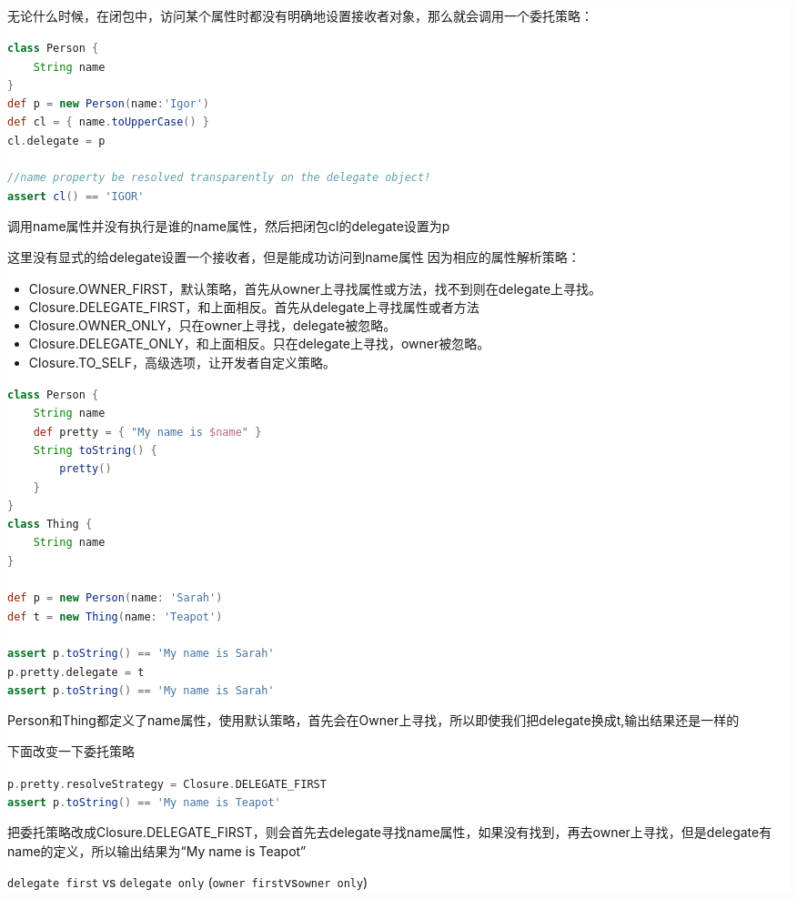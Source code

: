 无论什么时候，在闭包中，访问某个属性时都没有明确地设置接收者对象，那么就会调用一个委托策略：

```groovy
class Person {
    String name
}
def p = new Person(name:'Igor')
def cl = { name.toUpperCase() }                 
cl.delegate = p

//name property be resolved transparently on the delegate object!
assert cl() == 'IGOR'  
```

调用name属性并没有执行是谁的name属性，然后把闭包cl的delegate设置为p

这里没有显式的给delegate设置一个接收者，但是能成功访问到name属性 因为相应的属性解析策略：

- Closure.OWNER_FIRST，默认策略，首先从owner上寻找属性或方法，找不到则在delegate上寻找。
- Closure.DELEGATE_FIRST，和上面相反。首先从delegate上寻找属性或者方法
- Closure.OWNER_ONLY，只在owner上寻找，delegate被忽略。
- Closure.DELEGATE_ONLY，和上面相反。只在delegate上寻找，owner被忽略。
- Closure.TO_SELF，高级选项，让开发者自定义策略。

```groovy
class Person {
    String name
    def pretty = { "My name is $name" }             
    String toString() {
        pretty()
    }
}
class Thing {
    String name                                     
}

def p = new Person(name: 'Sarah')
def t = new Thing(name: 'Teapot')

assert p.toString() == 'My name is Sarah'           
p.pretty.delegate = t                               
assert p.toString() == 'My name is Sarah'  
```

Person和Thing都定义了name属性，使用默认策略，首先会在Owner上寻找，所以即使我们把delegate换成t,输出结果还是一样的

下面改变一下委托策略

```groovy
p.pretty.resolveStrategy = Closure.DELEGATE_FIRST
assert p.toString() == 'My name is Teapot'
```

把委托策略改成Closure.DELEGATE_FIRST，则会首先去delegate寻找name属性，如果没有找到，再去owner上寻找，但是delegate有name的定义，所以输出结果为“My name is Teapot”

`delegate first` vs `delegate only` (`owner first`vs`owner only`)
